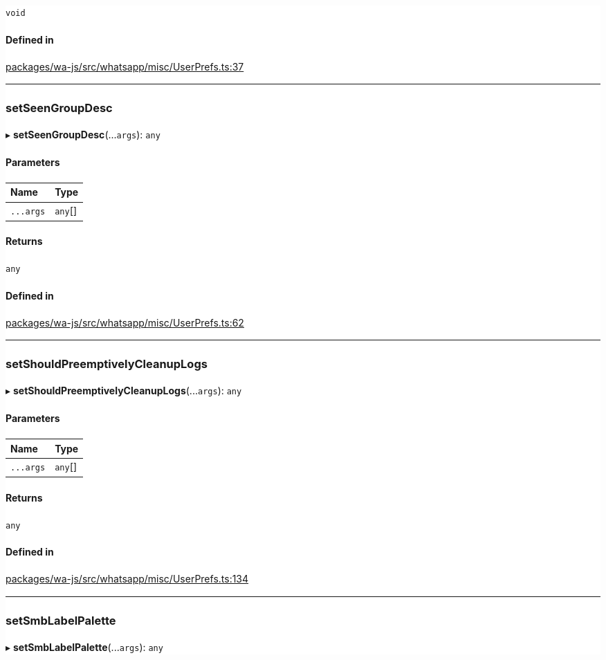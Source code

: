 `void`

#### Defined in

[packages/wa-js/src/whatsapp/misc/UserPrefs.ts:37](https://github.com/wppconnect-team/wa-js/blob/main/src/whatsapp/misc/UserPrefs.ts#L37)

___

### setSeenGroupDesc

▸ **setSeenGroupDesc**(...`args`): `any`

#### Parameters

| Name | Type |
| :------ | :------ |
| `...args` | `any`[] |

#### Returns

`any`

#### Defined in

[packages/wa-js/src/whatsapp/misc/UserPrefs.ts:62](https://github.com/wppconnect-team/wa-js/blob/main/src/whatsapp/misc/UserPrefs.ts#L62)

___

### setShouldPreemptivelyCleanupLogs

▸ **setShouldPreemptivelyCleanupLogs**(...`args`): `any`

#### Parameters

| Name | Type |
| :------ | :------ |
| `...args` | `any`[] |

#### Returns

`any`

#### Defined in

[packages/wa-js/src/whatsapp/misc/UserPrefs.ts:134](https://github.com/wppconnect-team/wa-js/blob/main/src/whatsapp/misc/UserPrefs.ts#L134)

___

### setSmbLabelPalette

▸ **setSmbLabelPalette**(...`args`): `any`
